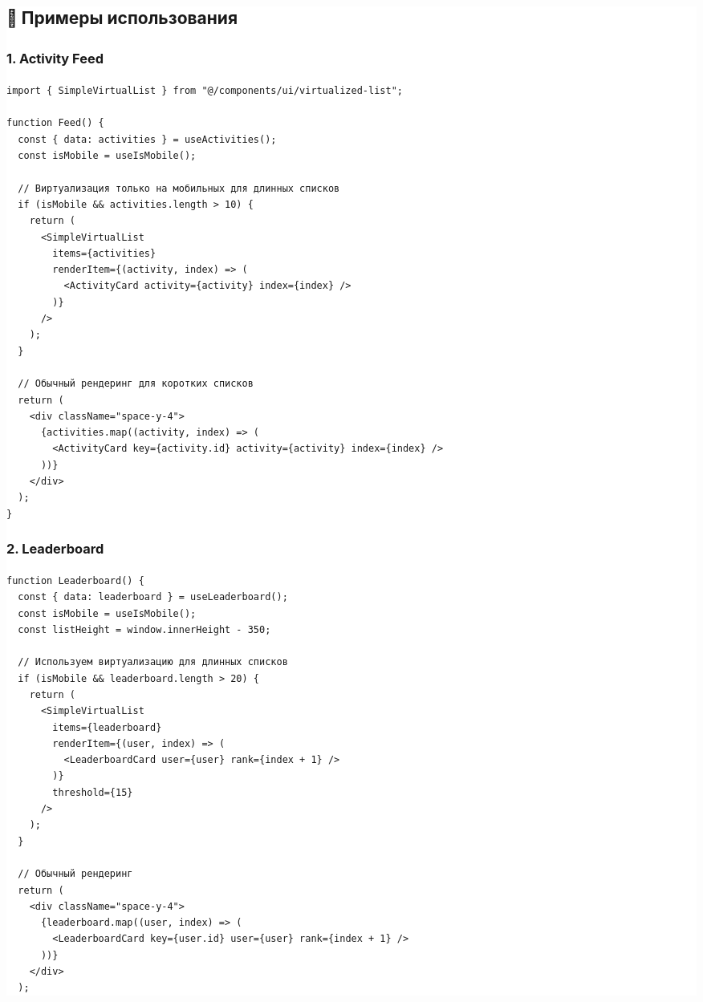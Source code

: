 
## 🎨 Примеры использования

### 1. Activity Feed

```tsx
import { SimpleVirtualList } from "@/components/ui/virtualized-list";

function Feed() {
  const { data: activities } = useActivities();
  const isMobile = useIsMobile();

  // Виртуализация только на мобильных для длинных списков
  if (isMobile && activities.length > 10) {
    return (
      <SimpleVirtualList
        items={activities}
        renderItem={(activity, index) => (
          <ActivityCard activity={activity} index={index} />
        )}
      />
    );
  }

  // Обычный рендеринг для коротких списков
  return (
    <div className="space-y-4">
      {activities.map((activity, index) => (
        <ActivityCard key={activity.id} activity={activity} index={index} />
      ))}
    </div>
  );
}
```

### 2. Leaderboard

```tsx
function Leaderboard() {
  const { data: leaderboard } = useLeaderboard();
  const isMobile = useIsMobile();
  const listHeight = window.innerHeight - 350;

  // Используем виртуализацию для длинных списков
  if (isMobile && leaderboard.length > 20) {
    return (
      <SimpleVirtualList
        items={leaderboard}
        renderItem={(user, index) => (
          <LeaderboardCard user={user} rank={index + 1} />
        )}
        threshold={15}
      />
    );
  }

  // Обычный рендеринг
  return (
    <div className="space-y-4">
      {leaderboard.map((user, index) => (
        <LeaderboardCard key={user.id} user={user} rank={index + 1} />
      ))}
    </div>
  );
```